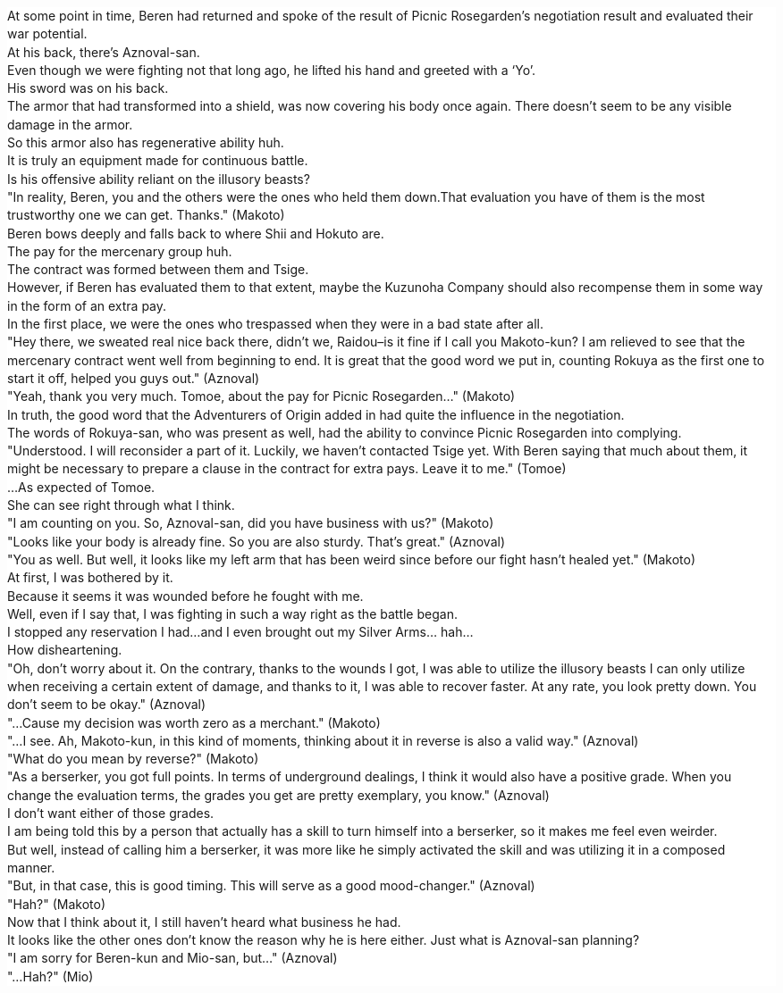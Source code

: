 At some point in time, Beren had returned and spoke of the result of Picnic Rosegarden’s negotiation result and evaluated their war potential.<br/>
At his back, there’s Aznoval-san.<br/>
Even though we were fighting not that long ago, he lifted his hand and greeted with a ‘Yo’.<br/>
His sword was on his back.<br/>
The armor that had transformed into a shield, was now covering his body once again. There doesn’t seem to be any visible damage in the armor.<br/>
So this armor also has regenerative ability huh.<br/>
It is truly an equipment made for continuous battle.<br/>
Is his offensive ability reliant on the illusory beasts? <br/>
"In reality, Beren, you and the others were the ones who held them down.That evaluation you have of them is the most trustworthy one we can get. Thanks." (Makoto)<br/>
Beren bows deeply and falls back to where Shii and Hokuto are.<br/>
The pay for the mercenary group huh.<br/>
The contract was formed between them and Tsige. <br/>
However, if Beren has evaluated them to that extent, maybe the Kuzunoha Company should also recompense them in some way in the form of an extra pay.<br/>
In the first place, we were the ones who trespassed when they were in a bad state after all.<br/>
"Hey there, we sweated real nice back there, didn’t we, Raidou–is it fine if I call you Makoto-kun? I am relieved to see that the mercenary contract went well from beginning to end. It is great that the good word we put in, counting Rokuya as the first one to start it off, helped you guys out." (Aznoval)<br/>
"Yeah, thank you very much. Tomoe, about the pay for Picnic Rosegarden…" (Makoto)<br/>
In truth, the good word that the Adventurers of Origin added in had quite the influence in the negotiation.<br/>
The words of Rokuya-san, who was present as well, had the ability to convince Picnic Rosegarden into complying.<br/>
"Understood. I will reconsider a part of it. Luckily, we haven’t contacted Tsige yet. With Beren saying that much about them, it might be necessary to prepare a clause in the contract for extra pays. Leave it to me." (Tomoe)<br/>
…As expected of Tomoe.<br/>
She can see right through what I think.<br/>
"I am counting on you. So, Aznoval-san, did you have business with us?" (Makoto)<br/>
"Looks like your body is already fine. So you are also sturdy. That’s great." (Aznoval)<br/>
"You as well. But well, it looks like my left arm that has been weird since before our fight hasn’t healed yet." (Makoto)<br/>
At first, I was bothered by it.<br/>
Because it seems it was wounded before he fought with me.<br/>
Well, even if I say that, I was fighting in such a way right as the battle began.<br/>
I stopped any reservation I had…and I even brought out my Silver Arms… hah…<br/>
How disheartening.<br/>
"Oh, don’t worry about it. On the contrary, thanks to the wounds I got, I was able to utilize the illusory beasts I can only utilize when receiving a certain extent of damage, and thanks to it, I was able to recover faster. At any rate, you look pretty down. You don’t seem to be okay." (Aznoval)<br/>
"…Cause my decision was worth zero as a merchant." (Makoto)<br/>
"…I see. Ah, Makoto-kun, in this kind of moments, thinking about it in reverse is also a valid way." (Aznoval)<br/>
"What do you mean by reverse?" (Makoto)<br/>
"As a berserker, you got full points. In terms of underground dealings, I think it would also have a positive grade. When you change the evaluation terms, the grades you get are pretty exemplary, you know." (Aznoval)<br/>
I don’t want either of those grades.<br/>
I am being told this by a person that actually has a skill to turn himself into a berserker, so it makes me feel even weirder.<br/>
But well, instead of calling him a berserker, it was more like he simply activated the skill and was utilizing it in a composed manner.<br/>
"But, in that case, this is good timing. This will serve as a good mood-changer." (Aznoval)<br/>
"Hah?" (Makoto)<br/>
Now that I think about it, I still haven’t heard what business he had.<br/>
It looks like the other ones don’t know the reason why he is here either. Just what is Aznoval-san planning?<br/>
"I am sorry for Beren-kun and Mio-san, but…" (Aznoval)<br/>
"…Hah?" (Mio)<br/>